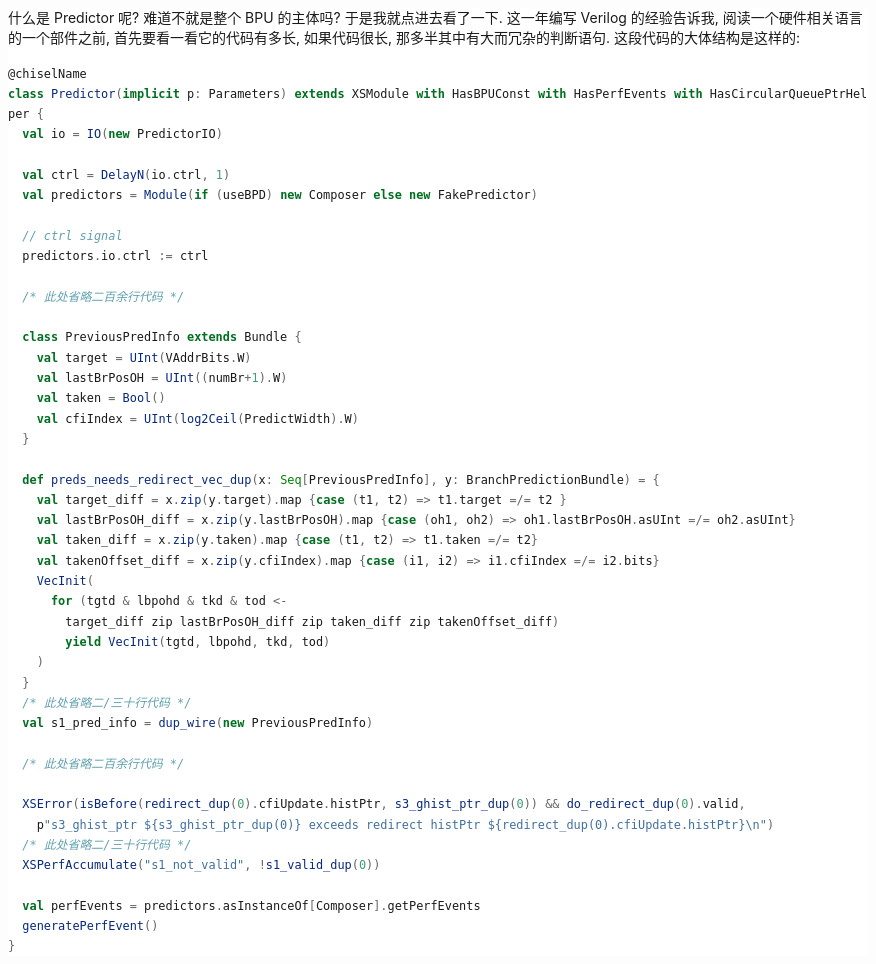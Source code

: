 什么是 Predictor 呢? 难道不就是整个 BPU 的主体吗? 于是我就点进去看了一下. 这一年编写 Verilog 的经验告诉我, 阅读一个硬件相关语言的一个部件之前, 首先要看一看它的代码有多长, 如果代码很长, 那多半其中有大而冗杂的判断语句. 这段代码的大体结构是这样的:

```scala
@chiselName
class Predictor(implicit p: Parameters) extends XSModule with HasBPUConst with HasPerfEvents with HasCircularQueuePtrHelper {
  val io = IO(new PredictorIO)

  val ctrl = DelayN(io.ctrl, 1)
  val predictors = Module(if (useBPD) new Composer else new FakePredictor)

  // ctrl signal
  predictors.io.ctrl := ctrl

  /* 此处省略二百余行代码 */

  class PreviousPredInfo extends Bundle {
    val target = UInt(VAddrBits.W)
    val lastBrPosOH = UInt((numBr+1).W)
    val taken = Bool()
    val cfiIndex = UInt(log2Ceil(PredictWidth).W)
  }

  def preds_needs_redirect_vec_dup(x: Seq[PreviousPredInfo], y: BranchPredictionBundle) = {
    val target_diff = x.zip(y.target).map {case (t1, t2) => t1.target =/= t2 }
    val lastBrPosOH_diff = x.zip(y.lastBrPosOH).map {case (oh1, oh2) => oh1.lastBrPosOH.asUInt =/= oh2.asUInt}
    val taken_diff = x.zip(y.taken).map {case (t1, t2) => t1.taken =/= t2}
    val takenOffset_diff = x.zip(y.cfiIndex).map {case (i1, i2) => i1.cfiIndex =/= i2.bits}
    VecInit(
      for (tgtd & lbpohd & tkd & tod <-
        target_diff zip lastBrPosOH_diff zip taken_diff zip takenOffset_diff)
        yield VecInit(tgtd, lbpohd, tkd, tod)
    )
  }
  /* 此处省略二/三十行代码 */
  val s1_pred_info = dup_wire(new PreviousPredInfo)

  /* 此处省略二百余行代码 */

  XSError(isBefore(redirect_dup(0).cfiUpdate.histPtr, s3_ghist_ptr_dup(0)) && do_redirect_dup(0).valid,
    p"s3_ghist_ptr ${s3_ghist_ptr_dup(0)} exceeds redirect histPtr ${redirect_dup(0).cfiUpdate.histPtr}\n")
  /* 此处省略二/三十行代码 */
  XSPerfAccumulate("s1_not_valid", !s1_valid_dup(0))

  val perfEvents = predictors.asInstanceOf[Composer].getPerfEvents
  generatePerfEvent()
}
```
